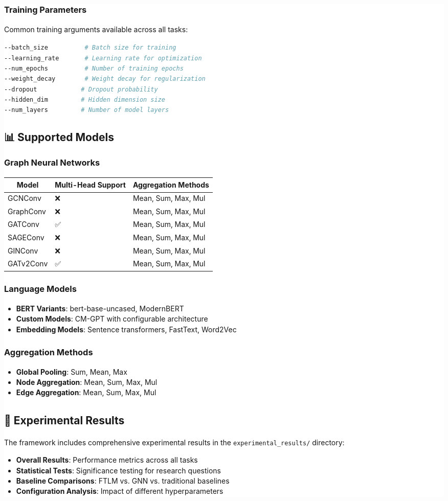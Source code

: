 ### Training Parameters

Common training arguments available across all tasks:

```bash
--batch_size          # Batch size for training
--learning_rate       # Learning rate for optimization
--num_epochs          # Number of training epochs
--weight_decay        # Weight decay for regularization
--dropout            # Dropout probability
--hidden_dim         # Hidden dimension size
--num_layers         # Number of model layers
```

## 📊 Supported Models

### Graph Neural Networks

| Model     | Multi-Head Support | Aggregation Methods |
| --------- | ------------------ | ------------------- |
| GCNConv   | ❌                 | Mean, Sum, Max, Mul |
| GraphConv | ❌                 | Mean, Sum, Max, Mul |
| GATConv   | ✅                 | Mean, Sum, Max, Mul |
| SAGEConv  | ❌                 | Mean, Sum, Max, Mul |
| GINConv   | ❌                 | Mean, Sum, Max, Mul |
| GATv2Conv | ✅                 | Mean, Sum, Max, Mul |

### Language Models

- **BERT Variants**: bert-base-uncased, ModernBERT
- **Custom Models**: CM-GPT with configurable architecture
- **Embedding Models**: Sentence transformers, FastText, Word2Vec

### Aggregation Methods

- **Global Pooling**: Sum, Mean, Max
- **Node Aggregation**: Mean, Sum, Max, Mul
- **Edge Aggregation**: Mean, Sum, Max, Mul

## 🧪 Experimental Results

The framework includes comprehensive experimental results in the `experimental_results/` directory:

- **Overall Results**: Performance metrics across all tasks
- **Statistical Tests**: Significance testing for research questions
- **Baseline Comparisons**: FTLM vs. GNN vs. traditional baselines
- **Configuration Analysis**: Impact of different hyperparameters
